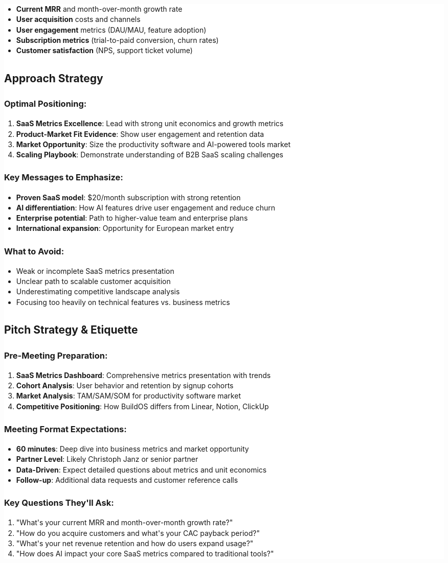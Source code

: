 - **Current MRR** and month-over-month growth rate
- **User acquisition** costs and channels
- **User engagement** metrics (DAU/MAU, feature adoption)
- **Subscription metrics** (trial-to-paid conversion, churn rates)
- **Customer satisfaction** (NPS, support ticket volume)

## Approach Strategy

### Optimal Positioning:

1. **SaaS Metrics Excellence**: Lead with strong unit economics and growth metrics
2. **Product-Market Fit Evidence**: Show user engagement and retention data
3. **Market Opportunity**: Size the productivity software and AI-powered tools market
4. **Scaling Playbook**: Demonstrate understanding of B2B SaaS scaling challenges

### Key Messages to Emphasize:

- **Proven SaaS model**: $20/month subscription with strong retention
- **AI differentiation**: How AI features drive user engagement and reduce churn
- **Enterprise potential**: Path to higher-value team and enterprise plans
- **International expansion**: Opportunity for European market entry

### What to Avoid:

- Weak or incomplete SaaS metrics presentation
- Unclear path to scalable customer acquisition
- Underestimating competitive landscape analysis
- Focusing too heavily on technical features vs. business metrics

## Pitch Strategy & Etiquette

### Pre-Meeting Preparation:

1. **SaaS Metrics Dashboard**: Comprehensive metrics presentation with trends
2. **Cohort Analysis**: User behavior and retention by signup cohorts
3. **Market Analysis**: TAM/SAM/SOM for productivity software market
4. **Competitive Positioning**: How BuildOS differs from Linear, Notion, ClickUp

### Meeting Format Expectations:

- **60 minutes**: Deep dive into business metrics and market opportunity
- **Partner Level**: Likely Christoph Janz or senior partner
- **Data-Driven**: Expect detailed questions about metrics and unit economics
- **Follow-up**: Additional data requests and customer reference calls

### Key Questions They'll Ask:

1. "What's your current MRR and month-over-month growth rate?"
2. "How do you acquire customers and what's your CAC payback period?"
3. "What's your net revenue retention and how do users expand usage?"
4. "How does AI impact your core SaaS metrics compared to traditional tools?"
